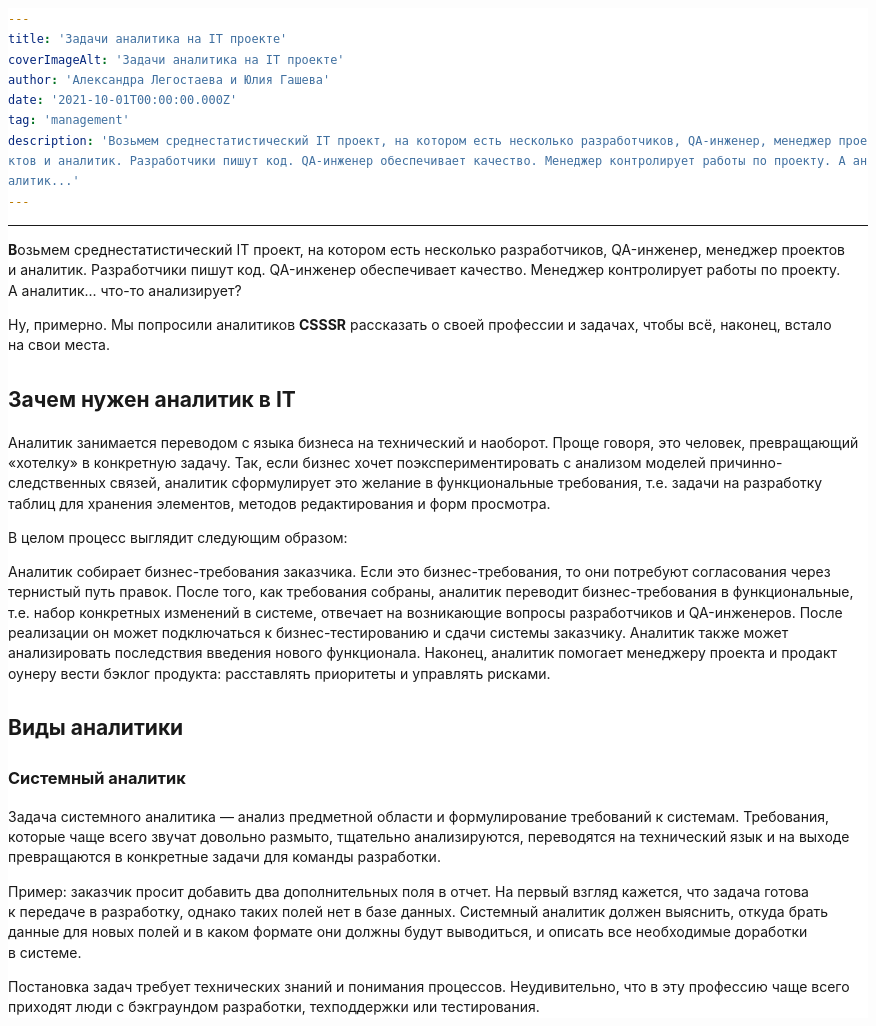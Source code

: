 ```yaml
---
title: 'Задачи аналитика на IT проекте'
coverImageAlt: 'Задачи аналитика на IT проекте'
author: 'Александра Легостаева и Юлия Гашева'
date: '2021-10-01T00:00:00.000Z'
tag: 'management'
description: 'Возьмем среднестатистический IT проект, на котором есть несколько разработчиков, QA-инженер, менеджер проектов и аналитик. Разработчики пишут код. QA-инженер обеспечивает качество. Менеджер контролирует работы по проекту. А аналитик...'
---
```


---

**В**озьмем среднестатистический IT проект, на котором есть несколько разработчиков, QA-инженер, менеджер проектов и аналитик. Разработчики пишут код. QA-инженер обеспечивает качество. Менеджер контролирует работы по проекту. А аналитик... что-то анализирует?

Ну, примерно. Мы попросили аналитиков **CSSSR** рассказать о своей профессии и задачах, чтобы всё, наконец, встало на свои места.

## Зачем нужен аналитик в IT

Аналитик занимается переводом с языка бизнеса на технический и наоборот. Проще говоря, это человек, превращающий «хотелку» в конкретную задачу. Так, если бизнес хочет поэкспериментировать с анализом моделей причинно-следственных связей, аналитик сформулирует это желание в функциональные требования, т.е. задачи на разработку таблиц для хранения элементов, методов редактирования и форм просмотра.

В целом процесс выглядит следующим образом:

Аналитик собирает бизнес-требования заказчика. Если это бизнес-требования, то они потребуют согласования через тернистый путь правок. После того, как требования собраны, аналитик переводит бизнес-требования в функциональные, т.е. набор конкретных изменений в системе, отвечает на возникающие вопросы разработчиков и QA-инженеров. После реализации он может подключаться к бизнес-тестированию и сдачи системы заказчику. Аналитик также может анализировать последствия введения нового функционала. Наконец, аналитик помогает менеджеру проекта и продакт оунеру вести бэклог продукта: расставлять приоритеты и управлять рисками.

## Виды аналитики

### Системный аналитик

Задача системного аналитика — анализ предметной области и формулирование требований к системам. Требования, которые чаще всего звучат довольно размыто, тщательно анализируются, переводятся на технический язык и на выходе превращаются в конкретные задачи для команды разработки.

Пример: заказчик просит добавить два дополнительных поля в отчет. На первый взгляд кажется, что задача готова к передаче в разработку, однако таких полей нет в базе данных. Системный аналитик должен выяснить, откуда брать данные для новых полей и в каком формате они должны будут выводиться, и описать все необходимые доработки в системе.

Постановка задач требует технических знаний и понимания процессов. Неудивительно, что в эту профессию чаще всего приходят люди с бэкграундом разработки, техподдержки или тестирования.
